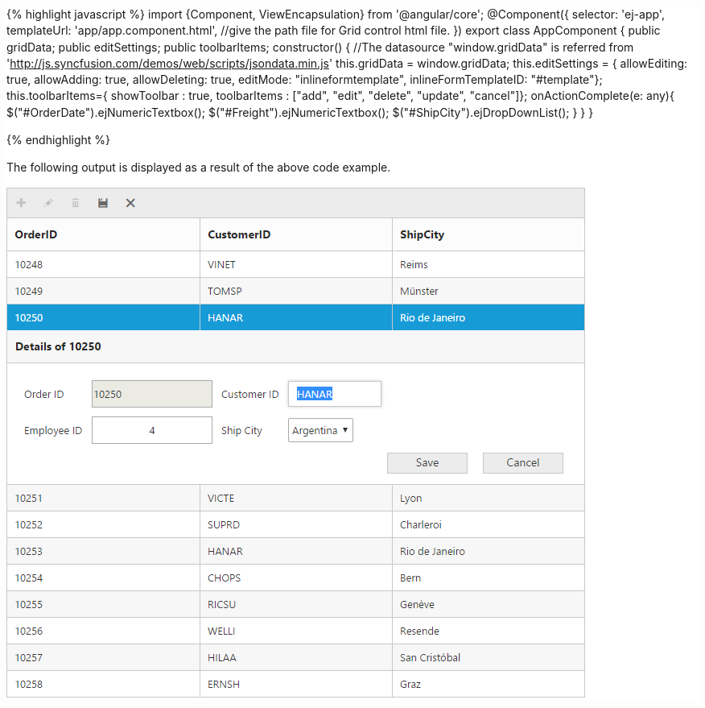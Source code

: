 {% highlight javascript %}
    import {Component, ViewEncapsulation} from '@angular/core';
    @Component({
      selector: 'ej-app',
      templateUrl: 'app/app.component.html',  //give the path file for Grid control html file.
    })
    export class AppComponent {
        public gridData;
        public editSettings;
        public toolbarItems;
        constructor()
        {
           //The datasource "window.gridData" is referred from 'http://js.syncfusion.com/demos/web/scripts/jsondata.min.js'
           this.gridData = window.gridData;
		   this.editSettings = { allowEditing: true, allowAdding: true, allowDeleting: true, editMode: "inlineformtemplate", inlineFormTemplateID: "#template"};
	       this.toolbarItems={ showToolbar : true, toolbarItems : ["add", "edit", "delete", "update", "cancel"]};
		   onActionComplete(e: any){ 
                $("#OrderDate").ejNumericTextbox();
                $("#Freight").ejNumericTextbox();
                $("#ShipCity").ejDropDownList();
            }
        }
     }

{% endhighlight %}

The following output is displayed as a result of the above code example.

![Angular Grid Inline Template Form before](Editing_images/Editing_img6.png)
